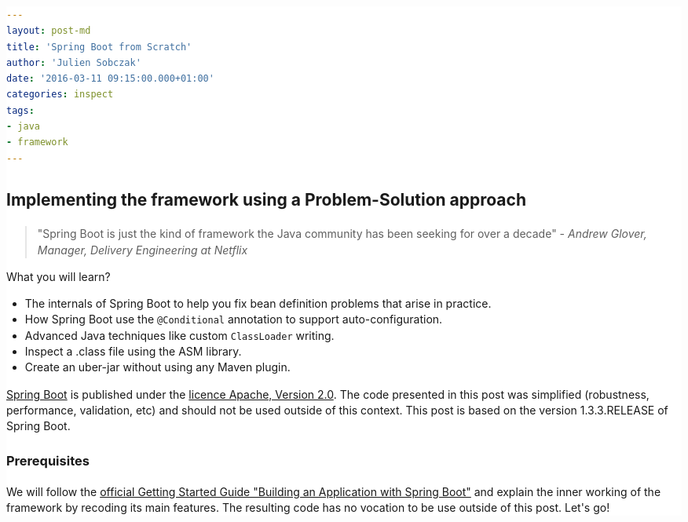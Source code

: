```yaml
---
layout: post-md
title: 'Spring Boot from Scratch'
author: 'Julien Sobczak'
date: '2016-03-11 09:15:00.000+01:00'
categories: inspect
tags:
- java
- framework
---
```



Implementing the framework using a Problem-Solution approach
------------------------------------------------------------


<blockquote>
  <p>"Spring Boot is just the kind of framework the Java community has been seeking for over a decade" -
  <em>Andrew Glover, Manager, Delivery Engineering at Netflix</em></p>
</blockquote>


<div class="tip">
  <p class="title">What you will learn?</p>
  <ul>
    <li>The internals of Spring Boot to help you fix bean definition problems that arise in practice.</li>
    <li>How Spring Boot use the <code>@Conditional</code> annotation to support auto-configuration.</li>
    <li>Advanced Java techniques like custom <code>ClassLoader</code> writing.</li>
     <li>Inspect a .class file using the ASM library.</li>
    <li>Create an uber-jar without using any Maven plugin.</li>
  </ul>
</div>



<div class="licence">
  <p>
    <a href="https://github.com/spring-projects/spring-boot/blob/v1.3.3.RELEASE/">Spring Boot</a> is published
    under the <a href="https://opensource.org/licenses/Apache-2.0">licence Apache, Version 2.0</a>.
    The code presented in this post was simplified (robustness, performance, validation, etc) and should not be used outside of this context. This post is based on the version 1.3.3.RELEASE of Spring Boot.
  </p>
</div>



### Prerequisites

We will follow the [official Getting Started Guide "Building an Application with Spring Boot"](https://spring.io/guides/gs/spring-boot/) and explain the inner working of the framework by recoding its main features. The resulting code has no vocation to be use outside of this post. Let's go!
